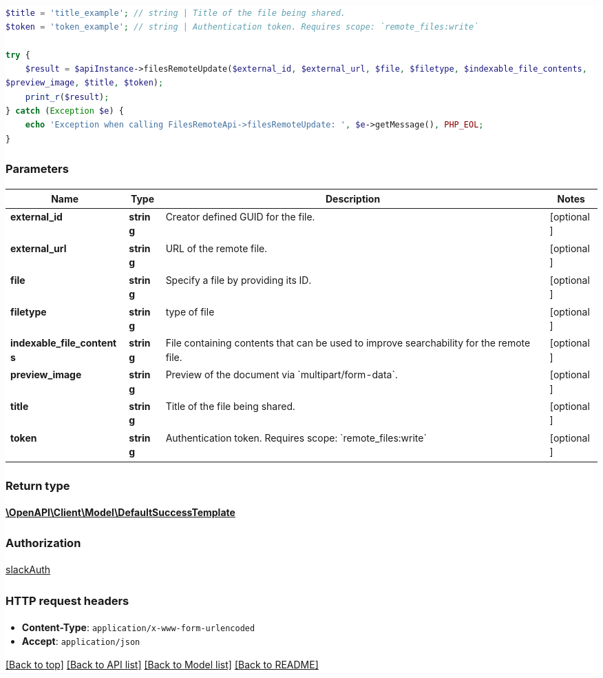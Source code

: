 ```php
$title = 'title_example'; // string | Title of the file being shared.
$token = 'token_example'; // string | Authentication token. Requires scope: `remote_files:write`

try {
    $result = $apiInstance->filesRemoteUpdate($external_id, $external_url, $file, $filetype, $indexable_file_contents, $preview_image, $title, $token);
    print_r($result);
} catch (Exception $e) {
    echo 'Exception when calling FilesRemoteApi->filesRemoteUpdate: ', $e->getMessage(), PHP_EOL;
}
```

### Parameters

| Name | Type | Description  | Notes |
| ------------- | ------------- | ------------- | ------------- |
| **external_id** | **string**| Creator defined GUID for the file. | [optional] |
| **external_url** | **string**| URL of the remote file. | [optional] |
| **file** | **string**| Specify a file by providing its ID. | [optional] |
| **filetype** | **string**| type of file | [optional] |
| **indexable_file_contents** | **string**| File containing contents that can be used to improve searchability for the remote file. | [optional] |
| **preview_image** | **string**| Preview of the document via &#x60;multipart/form-data&#x60;. | [optional] |
| **title** | **string**| Title of the file being shared. | [optional] |
| **token** | **string**| Authentication token. Requires scope: &#x60;remote_files:write&#x60; | [optional] |

### Return type

[**\OpenAPI\Client\Model\DefaultSuccessTemplate**](../Model/DefaultSuccessTemplate.md)

### Authorization

[slackAuth](../../README.md#slackAuth)

### HTTP request headers

- **Content-Type**: `application/x-www-form-urlencoded`
- **Accept**: `application/json`

[[Back to top]](#) [[Back to API list]](../../README.md#endpoints)
[[Back to Model list]](../../README.md#models)
[[Back to README]](../../README.md)
